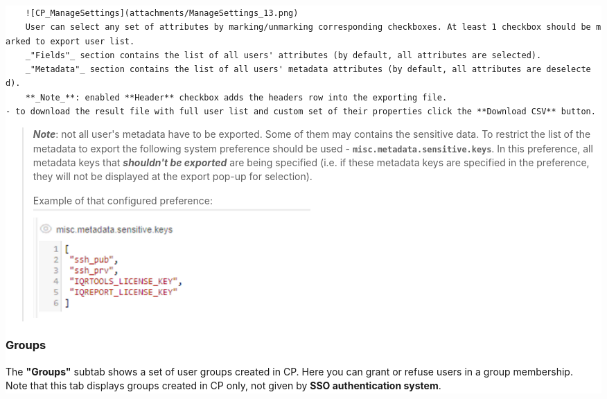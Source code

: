         ![CP_ManageSettings](attachments/ManageSettings_13.png)  
        User can select any set of attributes by marking/unmarking corresponding checkboxes. At least 1 checkbox should be marked to export user list.  
        _"Fields"_ section contains the list of all users' attributes (by default, all attributes are selected).  
        _"Metadata"_ section contains the list of all users' metadata attributes (by default, all attributes are deselected).  
        **_Note_**: enabled **Header** checkbox adds the headers row into the exporting file.
    - to download the result file with full user list and custom set of their properties click the **Download CSV** button.

> **_Note_**: not all user's metadata have to be exported. Some of them may contains the sensitive data. To restrict the list of the metadata to export the following system preference should be used - **`misc.metadata.sensitive.keys`**. In this preference, all metadata keys that **_shouldn't be exported_** are being specified (i.e. if these metadata keys are specified in the preference, they will not be displayed at the export pop-up for selection).
>
> Example of that configured preference:  
> ![CP_ManageSettings](attachments/ManageSettings_25.png)

### Groups

The **"Groups"** subtab shows a set of user groups created in CP. Here you can grant or refuse users in a group membership.  
Note that this tab displays groups created in CP only, not given by **SSO authentication system**.
